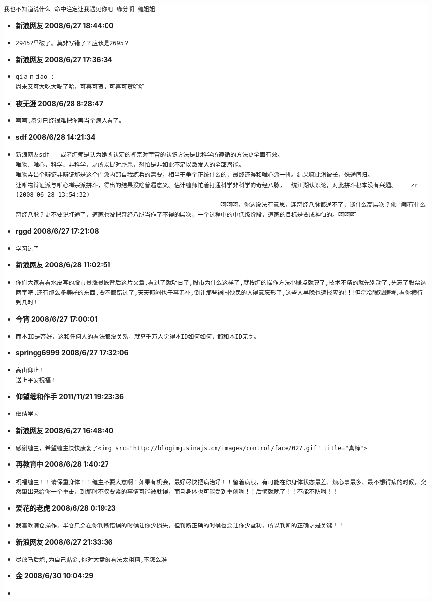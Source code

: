   ```
  我也不知道说什么 命中注定让我遇见你吧 缘分啊 缠姐姐
  ```
- **新浪网友 2008/6/27 18:44:00**
- ```
  2945?早破了。莫非写错了？应该是2695？
  ```
- **新浪网友 2008/6/27 17:36:34**
- ```
  qiａｎｄao :
  周末又可大吃大喝了哈，可喜可贺，可喜可贺哈哈
  ```
- **夜无涯 2008/6/28 8:28:47**
- ```
  呵呵,感觉已经很难把你再当个病人看了。
  ```
- **sdf 2008/6/28 14:21:34**
- ```
  新浪网友sdf   或者缠师是认为她所认定的禅宗对宇宙的认识方法是比科学所遵循的方法更全面有效。
  唯物、唯心，科学、非科学，之所以捉对厮杀，恐怕是非如此不足以激发人的全部潜能。
  唯物弄出个辩证非辩证那是这个门派内部自我练兵的需要，相当于争个正统什么的，最终还得和唯心派一拼。结果嘛此消彼长，殊途同归。
  让唯物辩证派与唯心禅宗派拼斗，得出的结果没啥普遍意义。估计缠师忙着打通科学非科学的奇经八脉，一统江湖认识论，对此拼斗根本没有兴趣。    zr
  (2008-06-28 13:54:32) 
  ――――――――――――――――――――――――――――――――――――――――――――――――――――――――――呵呵呵，你这说法有意思，连奇经八脉都通不了，谈什么高层次？佛门哪有什么奇经八脉？更不要说打通了，道家也没把奇经八脉当作了不得的层次，一个过程中的中低级阶段，道家的目标是要成神仙的。呵呵呵
  ```
- **rggd 2008/6/27 17:21:08**
- ```
  学习过了
  ```
- **新浪网友 2008/6/28 11:02:51**
- ```
  你们大家看看水皮写的股市暴涨暴跌背后这片文章,看过了就明白了,股市为什么这样了,就按缠的操作方法小赚点就算了,技术不精的就先别动了,先忘了股票这两字吧,还有那么多美好的东西,要不都错过了,天天郁闷也于事无补,倒让那些祸国殃民的人得意忘形了,这些人早晚也遭报应的!!!但将冷眼观螃蟹,看你横行到几时!
  ```
- **今宵 2008/6/27 17:00:01**
- ```
  而本ID是否好，这和任何人的看法都没关系，就算千万人觉得本ID如何如何，都和本ID无关。
  ```
- **springg6999 2008/6/27 17:32:06**
- ```
  高山仰止！
  送上平安祝福！
  ```
- **仰望缠和作手 2011/11/21 19:23:36**
- ```
  继续学习
  ```
- **新浪网友 2008/6/27 16:48:40**
- ```
  感谢缠主，希望缠主快快康复了<img src="http://blogimg.sinajs.cn/images/control/face/027.gif" title="真棒">
  ```
- **再教育中 2008/6/28 1:40:27**
- ```
  祝福缠主！！请保重身体！！缠主不要大意啊！如果有机会，最好尽快把病治好！！留着病根，有可能在你身体状态最差、烦心事最多、最不想得病的时候，突然窜出来给你一个重击，到那时不仅要紧的事情可能被耽误，而且身体也可能受到重创啊！！后悔就晚了！！不能不防啊！！
  ```
- **爱花的老虎 2008/6/28 0:19:23**
- ```
  我喜欢满仓操作，半仓只会在你判断错误的时候让你少损失，但判断正确的时候也会让你少盈利，所以判断的正确才是关键！！
  ```
- **新浪网友 2008/6/27 21:33:36**
- ```
  尽放马后炮,为自己贴金,你对大盘的看法太粗糟,不怎么准
  ```
- **金 2008/6/30 10:04:29**
- ```
  ```